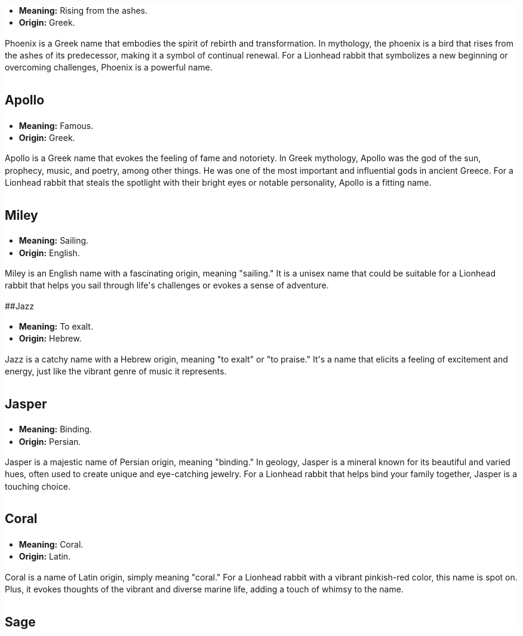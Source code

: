 - **Meaning:** Rising from the ashes.
- **Origin:** Greek.

Phoenix is a Greek name that embodies the spirit of rebirth and transformation. In mythology, the phoenix is a bird that rises from the ashes of its predecessor, making it a symbol of continual renewal. For a Lionhead rabbit that symbolizes a new beginning or overcoming challenges, Phoenix is a powerful name. 

## Apollo

- **Meaning:** Famous.
- **Origin:** Greek.

Apollo is a Greek name that evokes the feeling of fame and notoriety. In Greek mythology, Apollo was the god of the sun, prophecy, music, and poetry, among other things. He was one of the most important and influential gods in ancient Greece. For a Lionhead rabbit that steals the spotlight with their bright eyes or notable personality, Apollo is a fitting name. 

## Miley

- **Meaning:** Sailing.
- **Origin:** English.

Miley is an English name with a fascinating origin, meaning "sailing." It is a unisex name that could be suitable for a Lionhead rabbit that helps you sail through life's challenges or evokes a sense of adventure. 

##Jazz

- **Meaning:** To exalt.
- **Origin:** Hebrew.

Jazz is a catchy name with a Hebrew origin, meaning "to exalt" or "to praise." It's a name that elicits a feeling of excitement and energy, just like the vibrant genre of music it represents. 

## Jasper

- **Meaning:** Binding.
- **Origin:** Persian.

Jasper is a majestic name of Persian origin, meaning "binding." In geology, Jasper is a mineral known for its beautiful and varied hues, often used to create unique and eye-catching jewelry. For a Lionhead rabbit that helps bind your family together, Jasper is a touching choice. 

## Coral

- **Meaning:** Coral.
- **Origin:** Latin.

Coral is a name of Latin origin, simply meaning "coral." For a Lionhead rabbit with a vibrant pinkish-red color, this name is spot on. Plus, it evokes thoughts of the vibrant and diverse marine life, adding a touch of whimsy to the name. 

## Sage
